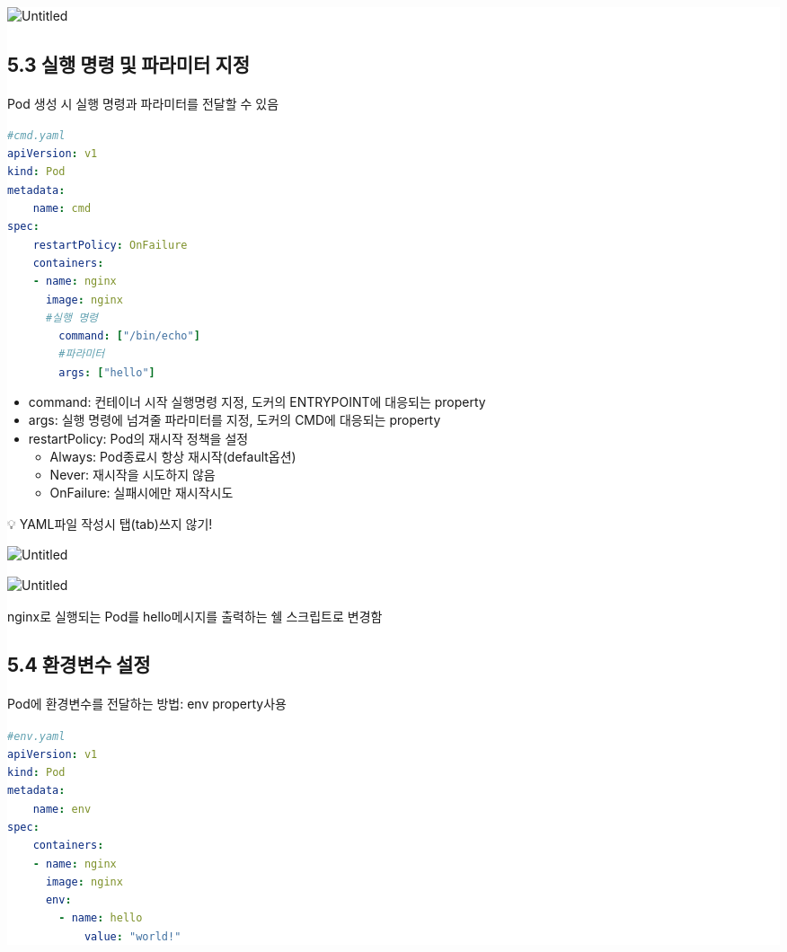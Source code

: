![Untitled](https://s3-us-west-2.amazonaws.com/secure.notion-static.com/0641aeea-94e1-4461-b3d4-2b1c5847870e/Untitled.png)

## 5.3 실행 명령 및 파라미터 지정

Pod 생성 시 실행 명령과 파라미터를 전달할 수 있음

```yaml
#cmd.yaml
apiVersion: v1
kind: Pod
metadata:
	name: cmd
spec:
	restartPolicy: OnFailure
	containers:
	- name: nginx
	  image: nginx
	  #실행 명령
		command: ["/bin/echo"]
		#파라미터
		args: ["hello"]
```

- command: 컨테이너 시작 실행명령 지정, 도커의 ENTRYPOINT에 대응되는 property
- args: 실행 명령에 넘겨줄 파라미터를 지정, 도커의 CMD에 대응되는 property
- restartPolicy: Pod의 재시작 정책을 설정
    - Always: Pod종료시 항상 재시작(default옵션)
    - Never: 재시작을 시도하지 않음
    - OnFailure: 실패시에만 재시작시도

<aside>
💡 YAML파일 작성시 탭(tab)쓰지 않기!

</aside>

![Untitled](https://s3-us-west-2.amazonaws.com/secure.notion-static.com/f41df79b-61e5-4481-baf3-afb48c2894f0/Untitled.png)

![Untitled](https://s3-us-west-2.amazonaws.com/secure.notion-static.com/c617d469-461e-4fa1-8132-547679ba5aae/Untitled.png)

nginx로 실행되는 Pod를 hello메시지를 출력하는 쉘 스크립트로 변경함

## 5.4 환경변수 설정

Pod에 환경변수를 전달하는 방법: env property사용

```yaml
#env.yaml
apiVersion: v1
kind: Pod
metadata:
	name: env
spec:
	containers:
	- name: nginx
	  image: nginx
	  env:
		- name: hello
			value: "world!"
```
